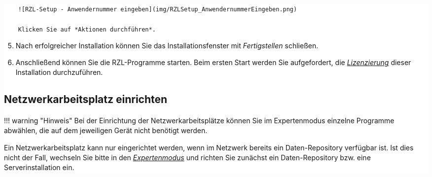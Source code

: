         ![RZL-Setup - Anwendernummer eingeben](img/RZLSetup_AnwendernummerEingeben.png)

        Klicken Sie auf *Aktionen durchführen*.
      
5.  Nach erfolgreicher Installation können Sie das Installationsfenster
    mit *Fertigstellen* schließen.

6.  Anschließend können Sie die RZL-Programme starten. Beim ersten Start
    werden Sie aufgefordert, die [*Lizenzierung*](lizenzierung.md)
    dieser Installation durchzuführen.

## Netzwerkarbeitsplatz einrichten

!!! warning "Hinweis"
    Bei der Einrichtung der Netzwerkarbeitsplätze können Sie im
    Expertenmodus einzelne Programme abwählen, die auf dem jeweiligen Gerät
    nicht benötigt werden.

Ein Netzwerkarbeitsplatz kann nur eingerichtet werden, wenn im Netzwerk
bereits ein Daten-Repository verfügbar ist. Ist dies nicht der Fall,
wechseln Sie bitte in den [*Expertenmodus*](#expertenmodus-zb-fur-netzwerkinstallation)
und richten Sie zunächst ein Daten-Repository bzw. eine Serverinstallation ein.
